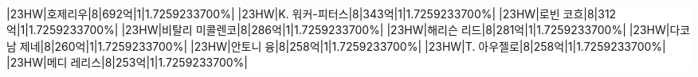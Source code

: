 |23HW|호제리우|8|692억|1|1.7259233700%|
|23HW|K. 워커-피터스|8|343억|1|1.7259233700%|
|23HW|로빈 코흐|8|312억|1|1.7259233700%|
|23HW|비탈리 미콜렌코|8|286억|1|1.7259233700%|
|23HW|해리슨 리드|8|281억|1|1.7259233700%|
|23HW|다코남 제네|8|260억|1|1.7259233700%|
|23HW|안토니 융|8|258억|1|1.7259233700%|
|23HW|T. 아우젤로|8|258억|1|1.7259233700%|
|23HW|메디 레리스|8|253억|1|1.7259233700%|
